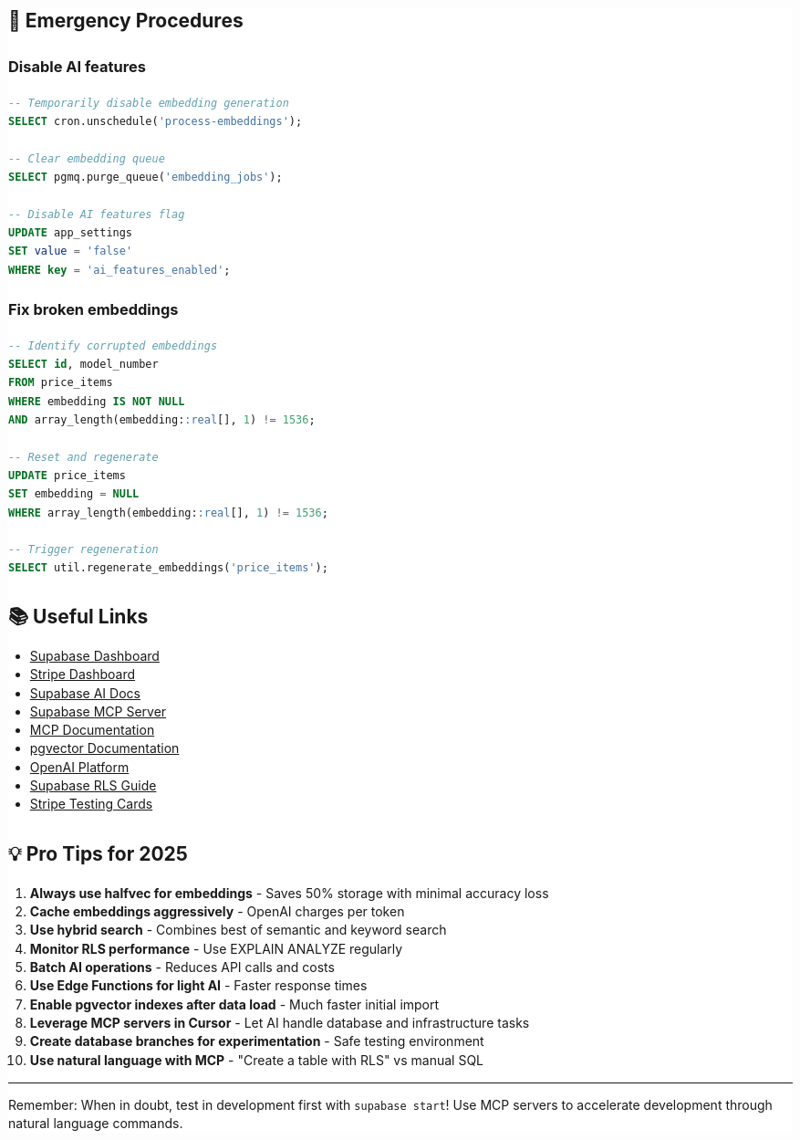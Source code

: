 ## 🚨 Emergency Procedures

### Disable AI features
```sql
-- Temporarily disable embedding generation
SELECT cron.unschedule('process-embeddings');

-- Clear embedding queue
SELECT pgmq.purge_queue('embedding_jobs');

-- Disable AI features flag
UPDATE app_settings 
SET value = 'false' 
WHERE key = 'ai_features_enabled';
```

### Fix broken embeddings
```sql
-- Identify corrupted embeddings
SELECT id, model_number
FROM price_items
WHERE embedding IS NOT NULL
AND array_length(embedding::real[], 1) != 1536;

-- Reset and regenerate
UPDATE price_items
SET embedding = NULL
WHERE array_length(embedding::real[], 1) != 1536;

-- Trigger regeneration
SELECT util.regenerate_embeddings('price_items');
```

## 📚 Useful Links

- [Supabase Dashboard](https://app.supabase.com)
- [Stripe Dashboard](https://dashboard.stripe.com)
- [Supabase AI Docs](https://supabase.com/docs/guides/ai)
- [Supabase MCP Server](https://supabase.com/blog/mcp-server)
- [MCP Documentation](https://supabase.com/docs/guides/getting-started/mcp)
- [pgvector Documentation](https://github.com/pgvector/pgvector)
- [OpenAI Platform](https://platform.openai.com)
- [Supabase RLS Guide](https://supabase.com/docs/guides/auth/row-level-security)
- [Stripe Testing Cards](https://stripe.com/docs/testing#cards)

## 💡 Pro Tips for 2025

1. **Always use halfvec for embeddings** - Saves 50% storage with minimal accuracy loss
2. **Cache embeddings aggressively** - OpenAI charges per token
3. **Use hybrid search** - Combines best of semantic and keyword search
4. **Monitor RLS performance** - Use EXPLAIN ANALYZE regularly
5. **Batch AI operations** - Reduces API calls and costs
6. **Use Edge Functions for light AI** - Faster response times
7. **Enable pgvector indexes after data load** - Much faster initial import
8. **Leverage MCP servers in Cursor** - Let AI handle database and infrastructure tasks
9. **Create database branches for experimentation** - Safe testing environment
10. **Use natural language with MCP** - "Create a table with RLS" vs manual SQL

---

Remember: When in doubt, test in development first with `supabase start`! Use MCP servers to accelerate development through natural language commands. 